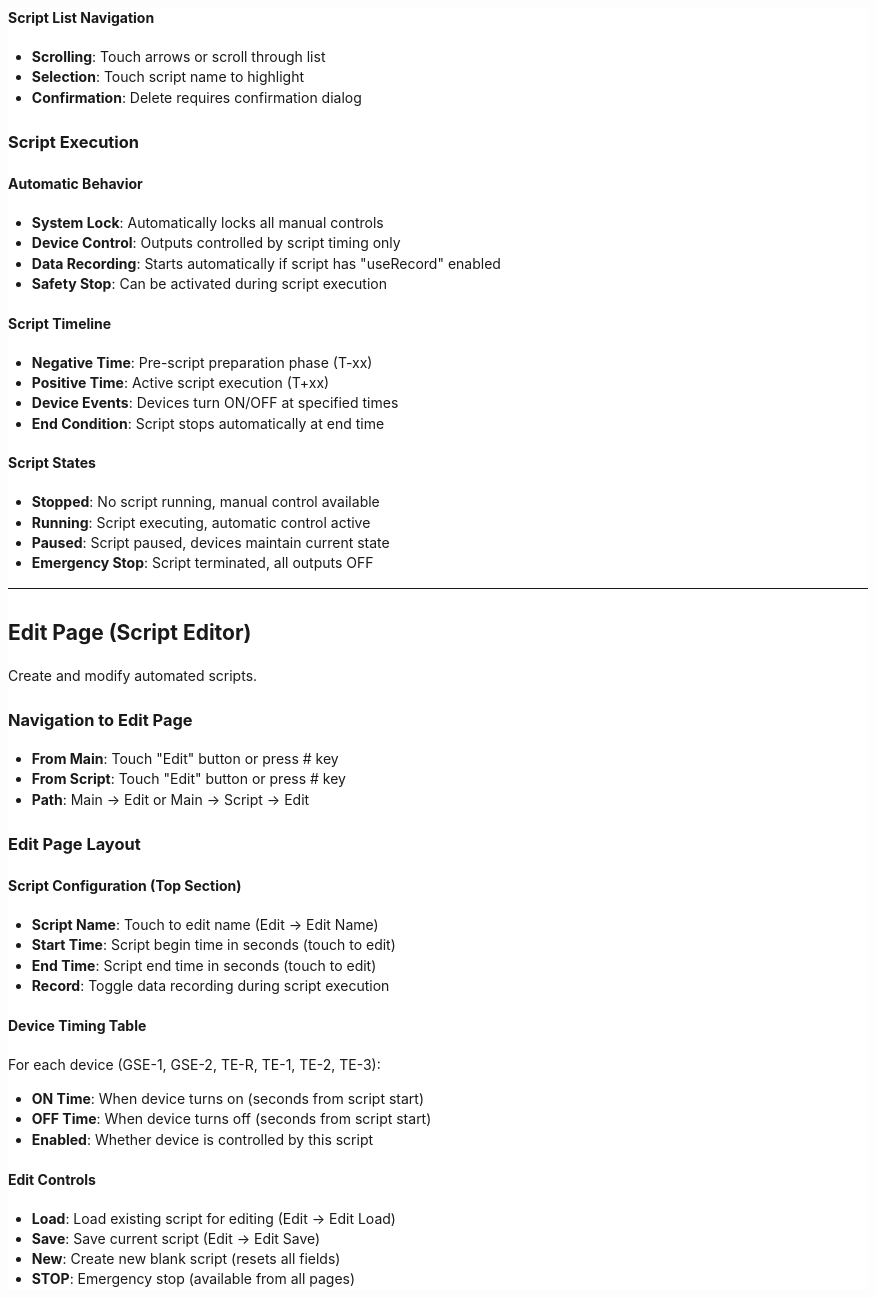 #### Script List Navigation
- **Scrolling**: Touch arrows or scroll through list
- **Selection**: Touch script name to highlight
- **Confirmation**: Delete requires confirmation dialog

### Script Execution

#### Automatic Behavior
- **System Lock**: Automatically locks all manual controls
- **Device Control**: Outputs controlled by script timing only
- **Data Recording**: Starts automatically if script has "useRecord" enabled
- **Safety Stop**: Can be activated during script execution

#### Script Timeline
- **Negative Time**: Pre-script preparation phase (T-xx)
- **Positive Time**: Active script execution (T+xx)  
- **Device Events**: Devices turn ON/OFF at specified times
- **End Condition**: Script stops automatically at end time

#### Script States
- **Stopped**: No script running, manual control available
- **Running**: Script executing, automatic control active
- **Paused**: Script paused, devices maintain current state
- **Emergency Stop**: Script terminated, all outputs OFF

---

## Edit Page (Script Editor)

Create and modify automated scripts.

### Navigation to Edit Page
- **From Main**: Touch "Edit" button or press # key
- **From Script**: Touch "Edit" button or press # key
- **Path**: Main → Edit or Main → Script → Edit

### Edit Page Layout

#### Script Configuration (Top Section)
- **Script Name**: Touch to edit name (Edit → Edit Name)
- **Start Time**: Script begin time in seconds (touch to edit)
- **End Time**: Script end time in seconds (touch to edit)  
- **Record**: Toggle data recording during script execution

#### Device Timing Table
For each device (GSE-1, GSE-2, TE-R, TE-1, TE-2, TE-3):
- **ON Time**: When device turns on (seconds from script start)
- **OFF Time**: When device turns off (seconds from script start)
- **Enabled**: Whether device is controlled by this script

#### Edit Controls
- **Load**: Load existing script for editing (Edit → Edit Load)
- **Save**: Save current script (Edit → Edit Save)
- **New**: Create new blank script (resets all fields)
- **STOP**: Emergency stop (available from all pages)

